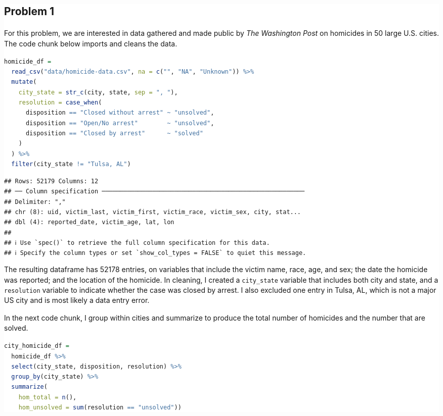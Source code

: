 ## Problem 1

For this problem, we are interested in data gathered and made public by
*The Washington Post* on homicides in 50 large U.S. cities. The code
chunk below imports and cleans the data.

``` r
homicide_df = 
  read_csv("data/homicide-data.csv", na = c("", "NA", "Unknown")) %>%
  mutate(
    city_state = str_c(city, state, sep = ", "),
    resolution = case_when(
      disposition == "Closed without arrest" ~ "unsolved",
      disposition == "Open/No arrest"        ~ "unsolved",
      disposition == "Closed by arrest"      ~ "solved"
    )
  ) %>% 
  filter(city_state != "Tulsa, AL") 
```

    ## Rows: 52179 Columns: 12
    ## ── Column specification ────────────────────────────────────────────────────────
    ## Delimiter: ","
    ## chr (8): uid, victim_last, victim_first, victim_race, victim_sex, city, stat...
    ## dbl (4): reported_date, victim_age, lat, lon
    ## 
    ## ℹ Use `spec()` to retrieve the full column specification for this data.
    ## ℹ Specify the column types or set `show_col_types = FALSE` to quiet this message.

The resulting dataframe has 52178 entries, on variables that include the
victim name, race, age, and sex; the date the homicide was reported; and
the location of the homicide. In cleaning, I created a `city_state`
variable that includes both city and state, and a `resolution` variable
to indicate whether the case was closed by arrest. I also excluded one
entry in Tulsa, AL, which is not a major US city and is most likely a
data entry error.

In the next code chunk, I group within cities and summarize to produce
the total number of homicides and the number that are solved.

``` r
city_homicide_df = 
  homicide_df %>% 
  select(city_state, disposition, resolution) %>% 
  group_by(city_state) %>% 
  summarize(
    hom_total = n(),
    hom_unsolved = sum(resolution == "unsolved"))
```
